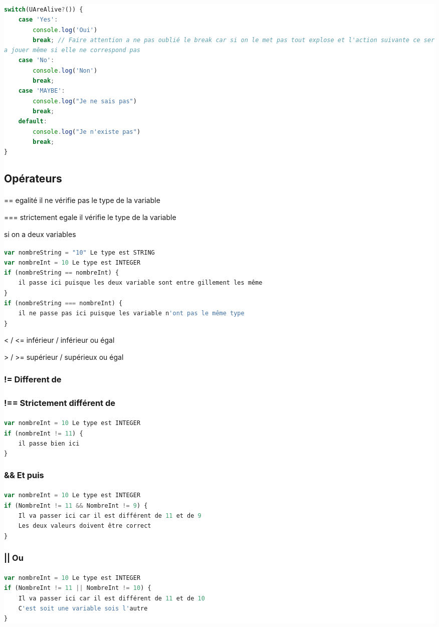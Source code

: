 ```js
switch(UAreAlive?()) {
    case 'Yes':
        console.log('Oui')
        break; // Faire attention a ne pas oublié le break car si on le met pas tout explose et l'action suivante ce sera jouer même si elle ne correspond pas 
    case 'No':
        console.log('Non')
        break;
    case 'MAYBE':
        console.log("Je ne sais pas")
        break;
    default:
        console.log("Je n'existe pas")
        break;
}
```

## Opérateurs

== egalité il ne vérifie pas le type de la variable

=== strictement egale il vérifie le type de la variable

si on a deux variables 
```js
var nombreString = "10" Le type est STRING
var nombreInt = 10 Le type est INTEGER
if (nombreString == nombreInt) {
    il passe ici puisque les deux variable sont entre gillement les même
}
if (nombreString === nombreInt) {
    il ne passe pas ici puisque les variable n'ont pas le même type
}
```
< / <= inférieur / inférieur ou égal

\> / >= supérieur / supérieux ou égal

### != Different de 
### !== Strictement différent de 
```js
var nombreInt = 10 Le type est INTEGER
if (nombreInt != 11) {
    il passe bien ici
}
```

### && Et puis 
```js
var nombreInt = 10 Le type est INTEGER
if (NombreInt != 11 && NombreInt != 9) {
    Il va passer ici car il est différent de 11 et de 9
    Les deux valeurs doivent être correct
}
```
### || Ou
```js
var nombreInt = 10 Le type est INTEGER
if (NombreInt != 11 || NombreInt != 10) {
    Il va passer ici car il est différent de 11 et de 10
    C'est soit une variable sois l'autre
}
```

